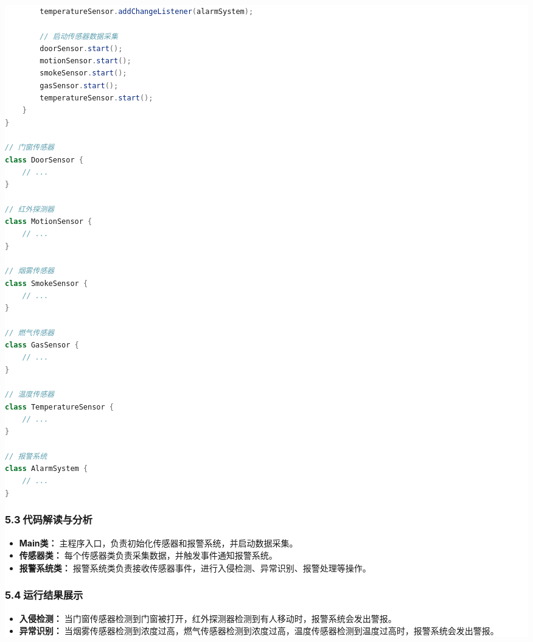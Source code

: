 ```java
        temperatureSensor.addChangeListener(alarmSystem);

        // 启动传感器数据采集
        doorSensor.start();
        motionSensor.start();
        smokeSensor.start();
        gasSensor.start();
        temperatureSensor.start();
    }
}

// 门窗传感器
class DoorSensor {
    // ...
}

// 红外探测器
class MotionSensor {
    // ...
}

// 烟雾传感器
class SmokeSensor {
    // ...
}

// 燃气传感器
class GasSensor {
    // ...
}

// 温度传感器
class TemperatureSensor {
    // ...
}

// 报警系统
class AlarmSystem {
    // ...
}
```

### 5.3 代码解读与分析

* **Main类：** 主程序入口，负责初始化传感器和报警系统，并启动数据采集。
* **传感器类：** 每个传感器类负责采集数据，并触发事件通知报警系统。
* **报警系统类：** 报警系统类负责接收传感器事件，进行入侵检测、异常识别、报警处理等操作。

### 5.4 运行结果展示

* **入侵检测：** 当门窗传感器检测到门窗被打开，红外探测器检测到有人移动时，报警系统会发出警报。
* **异常识别：** 当烟雾传感器检测到浓度过高，燃气传感器检测到浓度过高，温度传感器检测到温度过高时，报警系统会发出警报。
